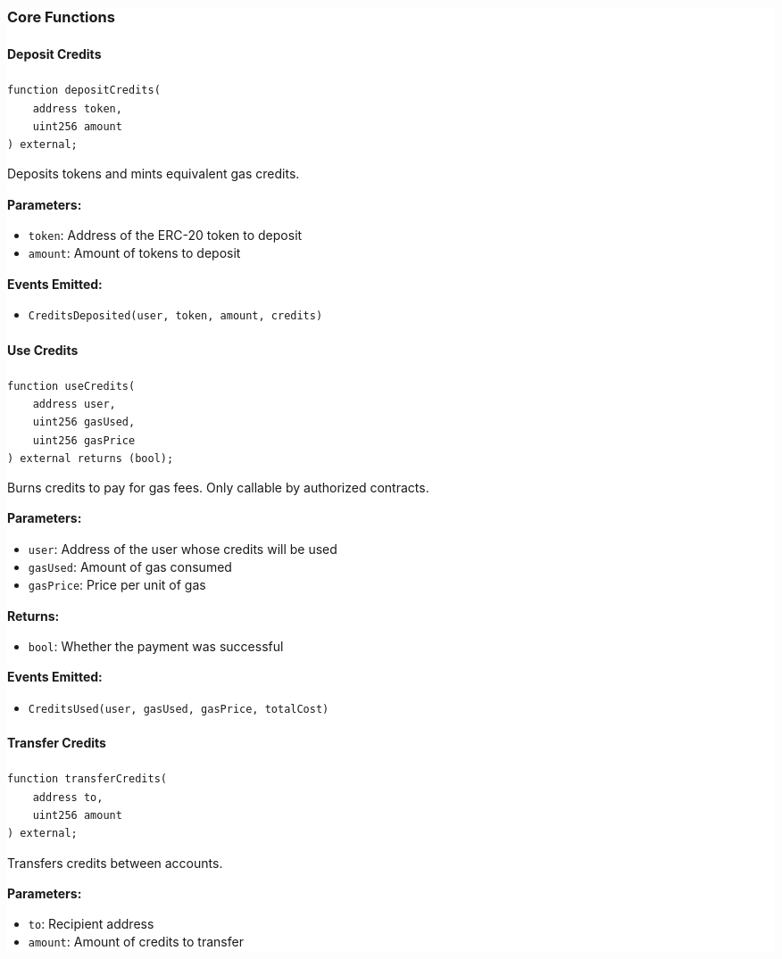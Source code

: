 ### Core Functions

#### Deposit Credits

```solidity
function depositCredits(
    address token,
    uint256 amount
) external;
```

Deposits tokens and mints equivalent gas credits.

**Parameters:**
- `token`: Address of the ERC-20 token to deposit
- `amount`: Amount of tokens to deposit

**Events Emitted:**
- `CreditsDeposited(user, token, amount, credits)`

#### Use Credits

```solidity
function useCredits(
    address user,
    uint256 gasUsed,
    uint256 gasPrice
) external returns (bool);
```

Burns credits to pay for gas fees. Only callable by authorized contracts.

**Parameters:**
- `user`: Address of the user whose credits will be used
- `gasUsed`: Amount of gas consumed
- `gasPrice`: Price per unit of gas

**Returns:**
- `bool`: Whether the payment was successful

**Events Emitted:**
- `CreditsUsed(user, gasUsed, gasPrice, totalCost)`

#### Transfer Credits

```solidity
function transferCredits(
    address to,
    uint256 amount
) external;
```

Transfers credits between accounts.

**Parameters:**
- `to`: Recipient address
- `amount`: Amount of credits to transfer

